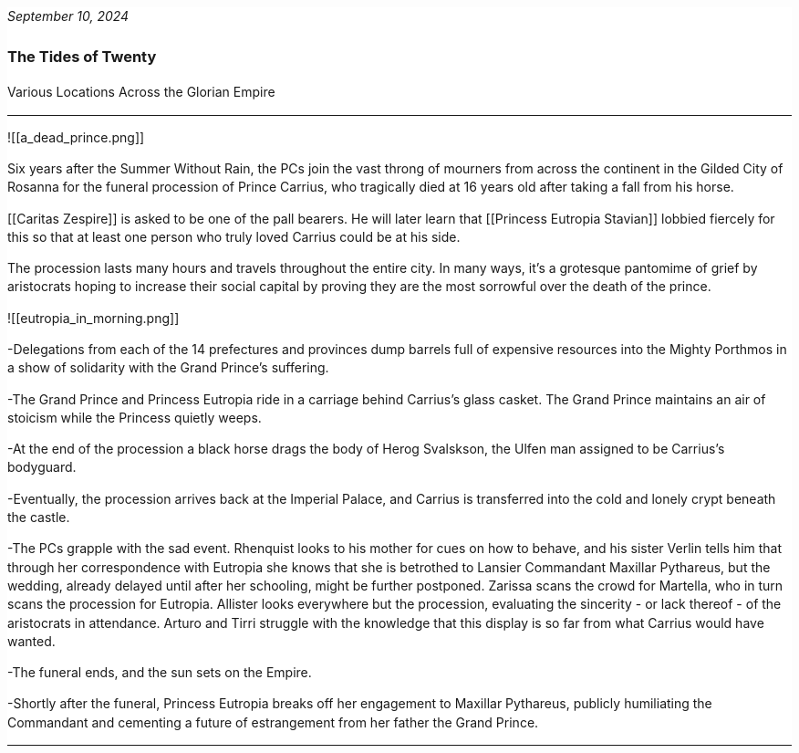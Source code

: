 _September 10, 2024_
### The Tides of Twenty
Various Locations Across the Glorian Empire

---

  
![[a_dead_prince.png]]

Six years after the Summer Without Rain, the PCs join the vast throng of mourners from across the continent in the Gilded City of Rosanna for the funeral procession of Prince Carrius, who tragically died at 16 years old after taking a fall from his horse. 

[[Caritas Zespire]] is asked to be one of the pall bearers. He will later learn that [[Princess Eutropia Stavian]] lobbied fiercely for this so that at least one person who truly loved Carrius could be at his side. 

  
The procession lasts many hours and travels throughout the entire city. In many ways, it’s a grotesque pantomime of grief by aristocrats hoping to increase their social capital by proving they are the most sorrowful over the death of the prince.

  
![[eutropia_in_morning.png]]

-Delegations from each of the 14 prefectures and provinces dump barrels full of expensive resources into the Mighty Porthmos in a show of solidarity with the Grand Prince’s suffering.

  

-The Grand Prince and Princess Eutropia ride in a carriage behind Carrius’s glass casket. The Grand Prince maintains an air of stoicism while the Princess quietly weeps. 

  

-At the end of the procession a black horse drags the body of Herog Svalskson, the Ulfen man assigned to be Carrius’s bodyguard. 

  

-Eventually, the procession arrives back at the Imperial Palace, and Carrius is transferred into the cold and lonely crypt beneath the castle. 

  

-The PCs grapple with the sad event. Rhenquist looks to his mother for cues on how to behave, and his sister Verlin tells him that through her correspondence with Eutropia she knows that she is betrothed to Lansier Commandant Maxillar Pythareus, but the wedding, already delayed until after her schooling, might be further postponed. Zarissa scans the crowd for Martella, who in turn scans the procession for Eutropia. Allister looks everywhere but the procession, evaluating the sincerity - or lack thereof - of the aristocrats in attendance. Arturo and Tirri struggle with the knowledge that this display is so far from what Carrius would have wanted. 

  

-The funeral ends, and the sun sets on the Empire. 

  

-Shortly after the funeral, Princess Eutropia breaks off her engagement to Maxillar Pythareus, publicly humiliating the Commandant and cementing a future of estrangement from her father the Grand Prince. 

---